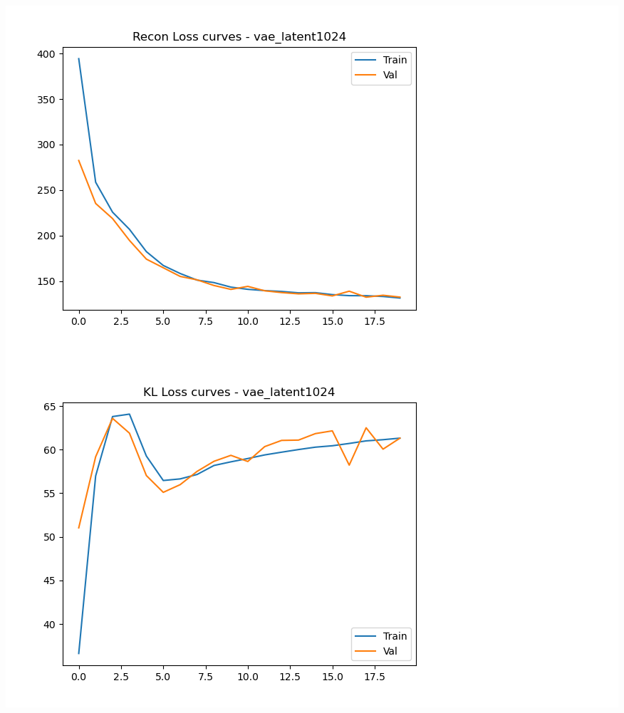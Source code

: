 ![loss_curve.png](vae/data/vae_latent1024/loss_curve.png)

![loss_curve_kl.png](vae/data/vae_latent1024/loss_curve_kl.png)
